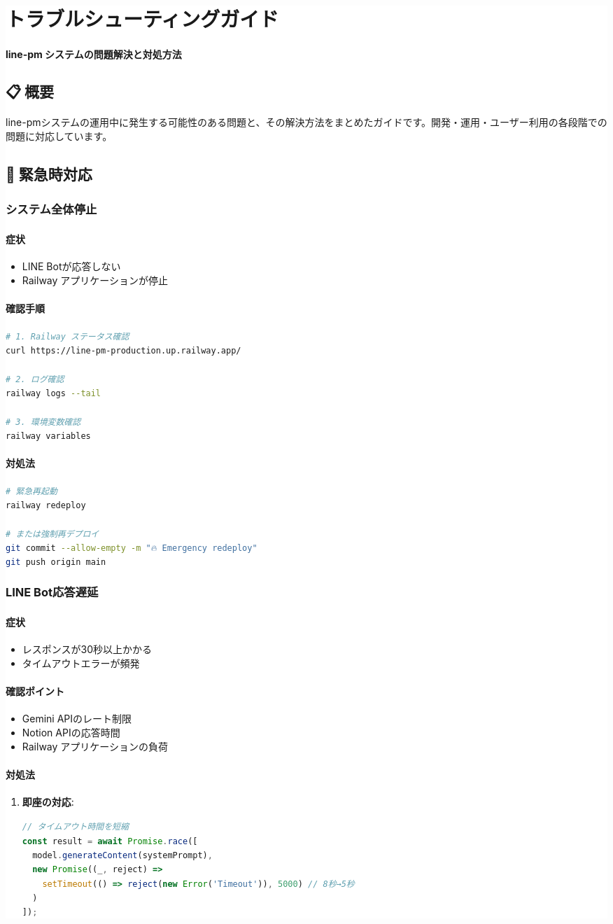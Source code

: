 # トラブルシューティングガイド

**line-pm システムの問題解決と対処方法**

## 📋 概要

line-pmシステムの運用中に発生する可能性のある問題と、その解決方法をまとめたガイドです。開発・運用・ユーザー利用の各段階での問題に対応しています。

## 🚨 緊急時対応

### システム全体停止
#### 症状
- LINE Botが応答しない
- Railway アプリケーションが停止

#### 確認手順
```bash
# 1. Railway ステータス確認
curl https://line-pm-production.up.railway.app/

# 2. ログ確認
railway logs --tail

# 3. 環境変数確認
railway variables
```

#### 対処法
```bash
# 緊急再起動
railway redeploy

# または強制再デプロイ
git commit --allow-empty -m "🔥 Emergency redeploy"
git push origin main
```

### LINE Bot応答遅延
#### 症状
- レスポンスが30秒以上かかる
- タイムアウトエラーが頻発

#### 確認ポイント
- Gemini APIのレート制限
- Notion APIの応答時間
- Railway アプリケーションの負荷

#### 対処法
1. **即座の対応**:
   ```javascript
   // タイムアウト時間を短縮
   const result = await Promise.race([
     model.generateContent(systemPrompt),
     new Promise((_, reject) => 
       setTimeout(() => reject(new Error('Timeout')), 5000) // 8秒→5秒
     )
   ]);
   ```
